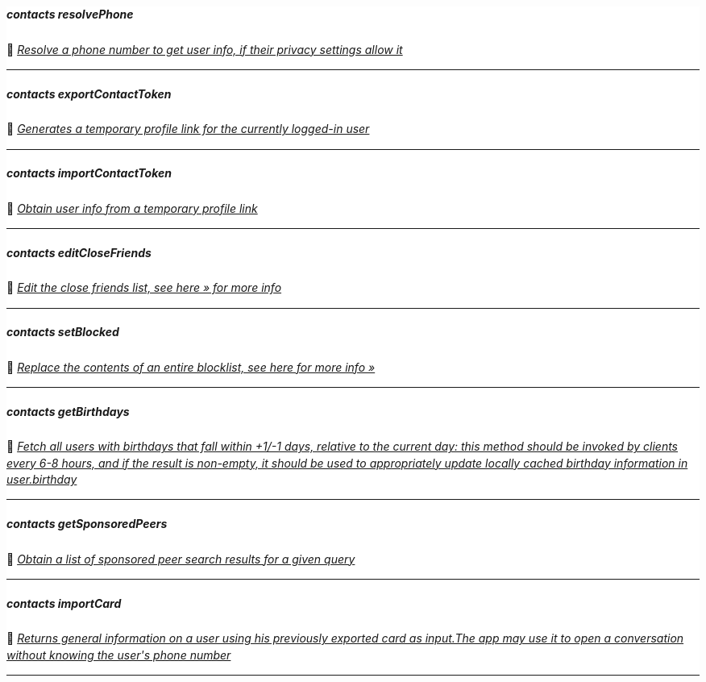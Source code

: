 ##### contacts resolvePhone

:link: [*Resolve a phone number to get user info, if their privacy settings allow it*](method/contacts.resolvePhone)

---

##### contacts exportContactToken

:link: [*Generates a temporary profile link for the currently logged\-in user*](method/contacts.exportContactToken)

---

##### contacts importContactToken

:link: [*Obtain user info from a temporary profile link*](method/contacts.importContactToken)

---

##### contacts editCloseFriends

:link: [*Edit the close friends list, see here &raquo; for more info*](method/contacts.editCloseFriends)

---

##### contacts setBlocked

:link: [*Replace the contents of an entire blocklist, see here for more info &raquo;*](method/contacts.setBlocked)

---

##### contacts getBirthdays

:link: [*Fetch all users with birthdays that fall within \+1/\-1 days, relative to the current day: this method should be invoked by clients every 6\-8 hours, and if the result is non\-empty, it should be used to appropriately update locally cached birthday information in user\.birthday*](method/contacts.getBirthdays)

---

##### contacts getSponsoredPeers

:link: [*Obtain a list of sponsored peer search results for a given query*](method/contacts.getSponsoredPeers)

---

##### contacts importCard

:link: [*Returns general information on a user using his previously exported card as input\.The app may use it to open a conversation without knowing the user&#039;s phone number*](method/contacts.importCard)

---
